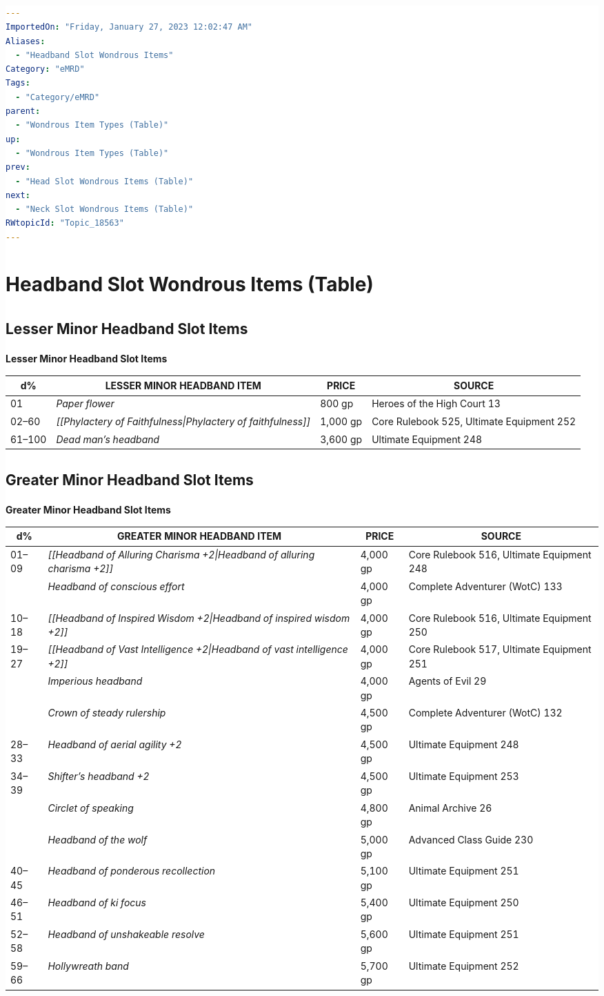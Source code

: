 ```yaml
---
ImportedOn: "Friday, January 27, 2023 12:02:47 AM"
Aliases:
  - "Headband Slot Wondrous Items"
Category: "eMRD"
Tags:
  - "Category/eMRD"
parent:
  - "Wondrous Item Types (Table)"
up:
  - "Wondrous Item Types (Table)"
prev:
  - "Head Slot Wondrous Items (Table)"
next:
  - "Neck Slot Wondrous Items (Table)"
RWtopicId: "Topic_18563"
---
```

# Headband Slot Wondrous Items (Table)
## Lesser Minor Headband Slot Items
**Lesser Minor Headband Slot Items**


| **d%** | **LESSER MINOR HEADBAND ITEM** | **PRICE** | **SOURCE** |
|---|---|---|---|
| 01 | *Paper flower* | 800 gp | Heroes of the High Court 13 |
| 02–60 | *[[Phylactery of Faithfulness\|Phylactery of faithfulness]]* | 1,000 gp | Core Rulebook 525, Ultimate Equipment 252 |
| 61–100 | *Dead man’s headband* | 3,600 gp | Ultimate Equipment 248 |

## Greater Minor Headband Slot Items
**Greater Minor Headband Slot Items**


| **d%** | **GREATER MINOR HEADBAND ITEM** | **PRICE** | **SOURCE** |
|---|---|---|---|
| 01–09 | *[[Headband of Alluring Charisma +2\|Headband of alluring charisma +2]]* | 4,000 gp | Core Rulebook 516, Ultimate Equipment 248 |
| | *Headband of conscious effort* | 4,000 gp | Complete Adventurer (WotC) 133 |
| 10–18 | *[[Headband of Inspired Wisdom +2\|Headband of inspired wisdom +2]]* | 4,000 gp | Core Rulebook 516, Ultimate Equipment 250 |
| 19–27 | *[[Headband of Vast Intelligence +2\|Headband of vast intelligence +2]]* | 4,000 gp | Core Rulebook 517, Ultimate Equipment 251 |
| | *Imperious headband* | 4,000 gp | Agents of Evil 29 |
| | *Crown of steady rulership* | 4,500 gp | Complete Adventurer (WotC) 132 |
| 28–33 | *Headband of aerial agility +2* | 4,500 gp | Ultimate Equipment 248 |
| 34–39 | *Shifter’s headband +2* | 4,500 gp | Ultimate Equipment 253 |
| | *Circlet of speaking* | 4,800 gp | Animal Archive 26 |
| | *Headband of the wolf* | 5,000 gp | Advanced Class Guide 230 |
| 40–45 | *Headband of ponderous recollection* | 5,100 gp | Ultimate Equipment 251 |
| 46–51 | *Headband of ki focus* | 5,400 gp | Ultimate Equipment 250 |
| 52–58 | *Headband of unshakeable resolve* | 5,600 gp | Ultimate Equipment 251 |
| 59–66 | *Hollywreath band* | 5,700 gp | Ultimate Equipment 252 |